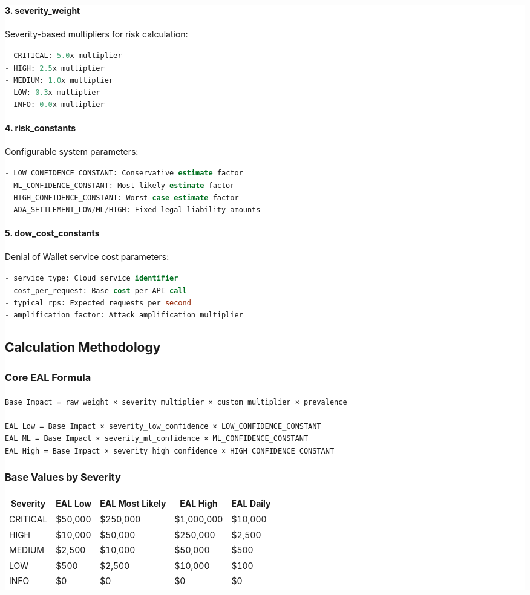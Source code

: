 #### 3. severity_weight
Severity-based multipliers for risk calculation:
```sql
- CRITICAL: 5.0x multiplier
- HIGH: 2.5x multiplier  
- MEDIUM: 1.0x multiplier
- LOW: 0.3x multiplier
- INFO: 0.0x multiplier
```

#### 4. risk_constants
Configurable system parameters:
```sql
- LOW_CONFIDENCE_CONSTANT: Conservative estimate factor
- ML_CONFIDENCE_CONSTANT: Most likely estimate factor
- HIGH_CONFIDENCE_CONSTANT: Worst-case estimate factor
- ADA_SETTLEMENT_LOW/ML/HIGH: Fixed legal liability amounts
```

#### 5. dow_cost_constants
Denial of Wallet service cost parameters:
```sql
- service_type: Cloud service identifier
- cost_per_request: Base cost per API call
- typical_rps: Expected requests per second
- amplification_factor: Attack amplification multiplier
```

## Calculation Methodology

### Core EAL Formula

```
Base Impact = raw_weight × severity_multiplier × custom_multiplier × prevalence

EAL Low = Base Impact × severity_low_confidence × LOW_CONFIDENCE_CONSTANT
EAL ML = Base Impact × severity_ml_confidence × ML_CONFIDENCE_CONSTANT  
EAL High = Base Impact × severity_high_confidence × HIGH_CONFIDENCE_CONSTANT
```

### Base Values by Severity

| Severity | EAL Low | EAL Most Likely | EAL High | EAL Daily |
|----------|---------|----------------|----------|-----------|
| CRITICAL | $50,000 | $250,000 | $1,000,000 | $10,000 |
| HIGH | $10,000 | $50,000 | $250,000 | $2,500 |
| MEDIUM | $2,500 | $10,000 | $50,000 | $500 |
| LOW | $500 | $2,500 | $10,000 | $100 |
| INFO | $0 | $0 | $0 | $0 |
